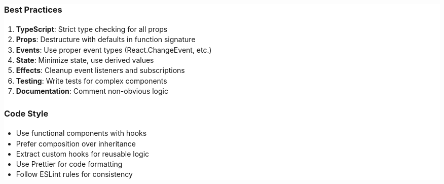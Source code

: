 ### Best Practices
1. **TypeScript**: Strict type checking for all props
2. **Props**: Destructure with defaults in function signature
3. **Events**: Use proper event types (React.ChangeEvent, etc.)
4. **State**: Minimize state, use derived values
5. **Effects**: Cleanup event listeners and subscriptions
6. **Testing**: Write tests for complex components
7. **Documentation**: Comment non-obvious logic

### Code Style
- Use functional components with hooks
- Prefer composition over inheritance  
- Extract custom hooks for reusable logic
- Use Prettier for code formatting
- Follow ESLint rules for consistency